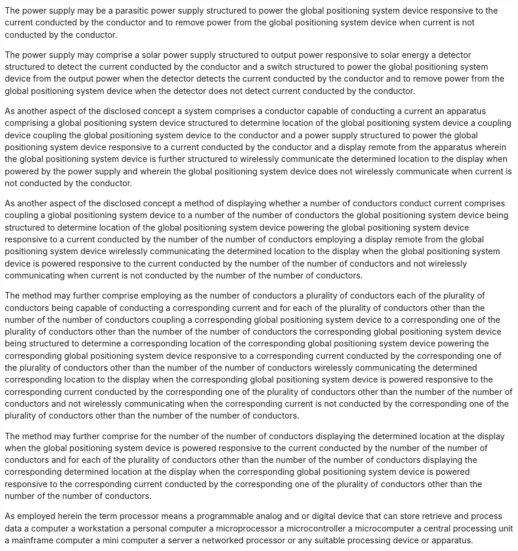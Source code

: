 The power supply may be a parasitic power supply structured to power the global positioning system device responsive to the current conducted by the conductor and to remove power from the global positioning system device when current is not conducted by the conductor.

The power supply may comprise a solar power supply structured to output power responsive to solar energy a detector structured to detect the current conducted by the conductor and a switch structured to power the global positioning system device from the output power when the detector detects the current conducted by the conductor and to remove power from the global positioning system device when the detector does not detect current conducted by the conductor.

As another aspect of the disclosed concept a system comprises a conductor capable of conducting a current an apparatus comprising a global positioning system device structured to determine location of the global positioning system device a coupling device coupling the global positioning system device to the conductor and a power supply structured to power the global positioning system device responsive to a current conducted by the conductor and a display remote from the apparatus wherein the global positioning system device is further structured to wirelessly communicate the determined location to the display when powered by the power supply and wherein the global positioning system device does not wirelessly communicate when current is not conducted by the conductor.

As another aspect of the disclosed concept a method of displaying whether a number of conductors conduct current comprises coupling a global positioning system device to a number of the number of conductors the global positioning system device being structured to determine location of the global positioning system device powering the global positioning system device responsive to a current conducted by the number of the number of conductors employing a display remote from the global positioning system device wirelessly communicating the determined location to the display when the global positioning system device is powered responsive to the current conducted by the number of the number of conductors and not wirelessly communicating when current is not conducted by the number of the number of conductors.

The method may further comprise employing as the number of conductors a plurality of conductors each of the plurality of conductors being capable of conducting a corresponding current and for each of the plurality of conductors other than the number of the number of conductors coupling a corresponding global positioning system device to a corresponding one of the plurality of conductors other than the number of the number of conductors the corresponding global positioning system device being structured to determine a corresponding location of the corresponding global positioning system device powering the corresponding global positioning system device responsive to a corresponding current conducted by the corresponding one of the plurality of conductors other than the number of the number of conductors wirelessly communicating the determined corresponding location to the display when the corresponding global positioning system device is powered responsive to the corresponding current conducted by the corresponding one of the plurality of conductors other than the number of the number of conductors and not wirelessly communicating when the corresponding current is not conducted by the corresponding one of the plurality of conductors other than the number of the number of conductors.

The method may further comprise for the number of the number of conductors displaying the determined location at the display when the global positioning system device is powered responsive to the current conducted by the number of the number of conductors and for each of the plurality of conductors other than the number of the number of conductors displaying the corresponding determined location at the display when the corresponding global positioning system device is powered responsive to the corresponding current conducted by the corresponding one of the plurality of conductors other than the number of the number of conductors.

As employed herein the term processor means a programmable analog and or digital device that can store retrieve and process data a computer a workstation a personal computer a microprocessor a microcontroller a microcomputer a central processing unit a mainframe computer a mini computer a server a networked processor or any suitable processing device or apparatus.
